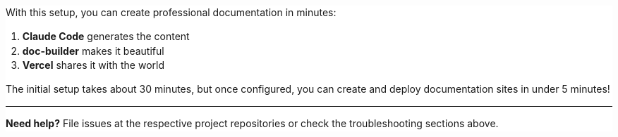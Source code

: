 With this setup, you can create professional documentation in minutes:
1. **Claude Code** generates the content
2. **doc-builder** makes it beautiful
3. **Vercel** shares it with the world

The initial setup takes about 30 minutes, but once configured, you can create and deploy documentation sites in under 5 minutes!

---

**Need help?** File issues at the respective project repositories or check the troubleshooting sections above.